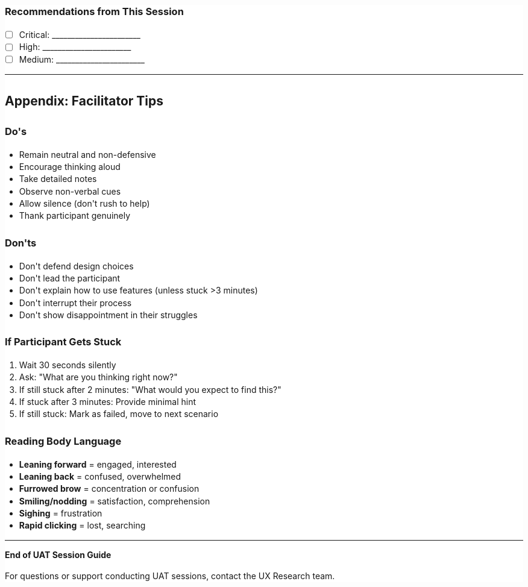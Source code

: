 ### Recommendations from This Session
- [ ] Critical: _______________________
- [ ] High: _______________________
- [ ] Medium: _______________________

---

## Appendix: Facilitator Tips

### Do's
- Remain neutral and non-defensive
- Encourage thinking aloud
- Take detailed notes
- Observe non-verbal cues
- Allow silence (don't rush to help)
- Thank participant genuinely

### Don'ts
- Don't defend design choices
- Don't lead the participant
- Don't explain how to use features (unless stuck >3 minutes)
- Don't interrupt their process
- Don't show disappointment in their struggles

### If Participant Gets Stuck
1. Wait 30 seconds silently
2. Ask: "What are you thinking right now?"
3. If still stuck after 2 minutes: "What would you expect to find this?"
4. If stuck after 3 minutes: Provide minimal hint
5. If still stuck: Mark as failed, move to next scenario

### Reading Body Language
- **Leaning forward** = engaged, interested
- **Leaning back** = confused, overwhelmed
- **Furrowed brow** = concentration or confusion
- **Smiling/nodding** = satisfaction, comprehension
- **Sighing** = frustration
- **Rapid clicking** = lost, searching

---

**End of UAT Session Guide**

For questions or support conducting UAT sessions, contact the UX Research team.
